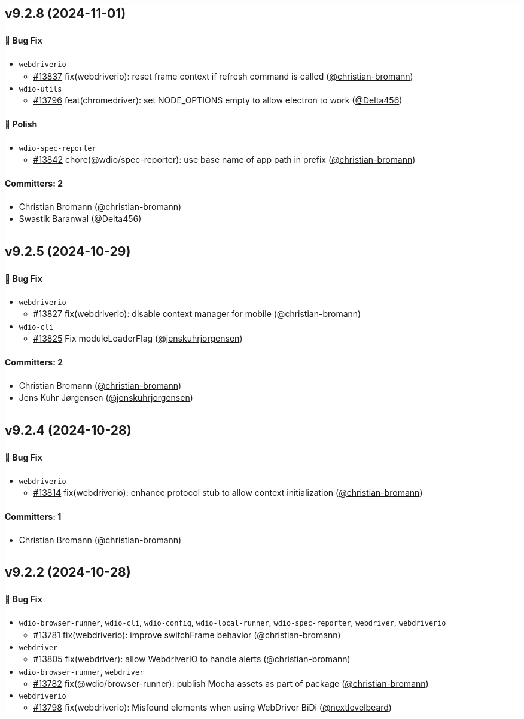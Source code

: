 
## v9.2.8 (2024-11-01)

#### :bug: Bug Fix
* `webdriverio`
  * [#13837](https://github.com/webdriverio/webdriverio/pull/13837) fix(webdriverio): reset frame context if refresh command is called ([@christian-bromann](https://github.com/christian-bromann))
* `wdio-utils`
  * [#13796](https://github.com/webdriverio/webdriverio/pull/13796) feat(chromedriver): set NODE_OPTIONS empty to allow electron to work ([@Delta456](https://github.com/Delta456))

#### :nail_care: Polish
* `wdio-spec-reporter`
  * [#13842](https://github.com/webdriverio/webdriverio/pull/13842) chore(@wdio/spec-reporter): use base name of app path in prefix ([@christian-bromann](https://github.com/christian-bromann))

#### Committers: 2
- Christian Bromann ([@christian-bromann](https://github.com/christian-bromann))
- Swastik Baranwal ([@Delta456](https://github.com/Delta456))


## v9.2.5 (2024-10-29)

#### :bug: Bug Fix
* `webdriverio`
  * [#13827](https://github.com/webdriverio/webdriverio/pull/13827) fix(webdriverio): disable context manager for mobile ([@christian-bromann](https://github.com/christian-bromann))
* `wdio-cli`
  * [#13825](https://github.com/webdriverio/webdriverio/pull/13825) Fix moduleLoaderFlag ([@jenskuhrjorgensen](https://github.com/jenskuhrjorgensen))

#### Committers: 2
- Christian Bromann ([@christian-bromann](https://github.com/christian-bromann))
- Jens Kuhr Jørgensen ([@jenskuhrjorgensen](https://github.com/jenskuhrjorgensen))


## v9.2.4 (2024-10-28)

#### :bug: Bug Fix
* `webdriverio`
  * [#13814](https://github.com/webdriverio/webdriverio/pull/13814) fix(webdriverio): enhance protocol stub to allow context initialization ([@christian-bromann](https://github.com/christian-bromann))

#### Committers: 1
- Christian Bromann ([@christian-bromann](https://github.com/christian-bromann))


## v9.2.2 (2024-10-28)

#### :bug: Bug Fix
* `wdio-browser-runner`, `wdio-cli`, `wdio-config`, `wdio-local-runner`, `wdio-spec-reporter`, `webdriver`, `webdriverio`
  * [#13781](https://github.com/webdriverio/webdriverio/pull/13781) fix(webdriverio): improve switchFrame behavior ([@christian-bromann](https://github.com/christian-bromann))
* `webdriver`
  * [#13805](https://github.com/webdriverio/webdriverio/pull/13805) fix(webdriver): allow WebdriverIO to handle alerts ([@christian-bromann](https://github.com/christian-bromann))
* `wdio-browser-runner`, `webdriver`
  * [#13782](https://github.com/webdriverio/webdriverio/pull/13782) fix(@wdio/browser-runner): publish Mocha assets as part of package ([@christian-bromann](https://github.com/christian-bromann))
* `webdriverio`
  * [#13798](https://github.com/webdriverio/webdriverio/pull/13798) fix(webdriverio): Misfound elements when using WebDriver BiDi ([@nextlevelbeard](https://github.com/nextlevelbeard))